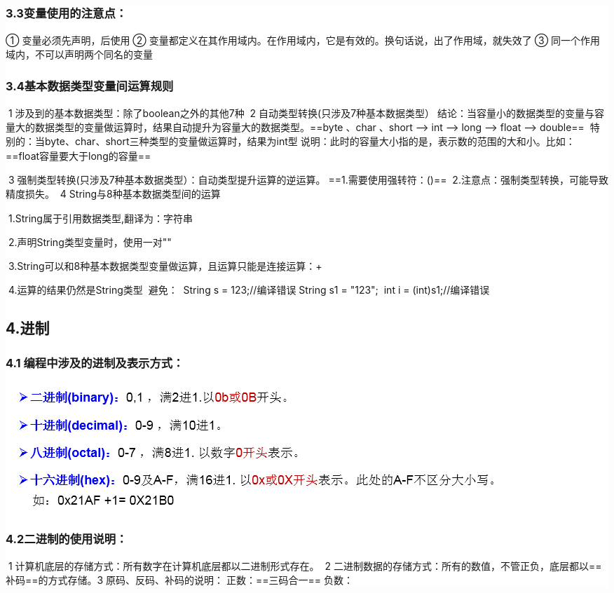 ### 3.3变量使用的注意点：

   ① 变量必须先声明，后使用
   ② 变量都定义在其作用域内。在作用域内，它是有效的。换句话说，出了作用域，就失效了
   ③ 同一个作用域内，不可以声明两个同名的变量

### 3.4基本数据类型变量间运算规则

​	1 涉及到的基本数据类型：除了boolean之外的其他7种
​	2 自动类型转换(只涉及7种基本数据类型）
结论：当容量小的数据类型的变量与容量大的数据类型的变量做运算时，结果自动提升为容量大的数据类型。
​	==byte 、char 、short --> int --> long --> float --> double==
​	特别的：当byte、char、short三种类型的变量做运算时，结果为int型
说明：此时的容量大小指的是，表示数的范围的大和小。比如：==float容量要大于long的容量==

​	3 强制类型转换(只涉及7种基本数据类型）：自动类型提升运算的逆运算。
​		==1.需要使用强转符：()==
​		2.注意点：强制类型转换，可能导致精度损失。
​	4 String与8种基本数据类型间的运算

​		1.String属于引用数据类型,翻译为：字符串

​		2.声明String类型变量时，使用一对""

​		3.String可以和8种基本数据类型变量做运算，且运算只能是连接运算：+

​		4.运算的结果仍然是String类型
​		避免：
​		String s = 123;//编译错误
​		String s1 = "123";
​		int i = (int)s1;//编译错误

## 4.进制

### 4.1 编程中涉及的进制及表示方式：

![image-20221017235357760](assets/image-20221017235357760.png)

### 4.2二进制的使用说明：

​	1 计算机底层的存储方式：所有数字在计算机底层都以二进制形式存在。
​	2 二进制数据的存储方式：所有的数值，不管正负，底层都以==补码==的方式存储。
​	3 原码、反码、补码的说明：
正数：==三码合一==
负数：

